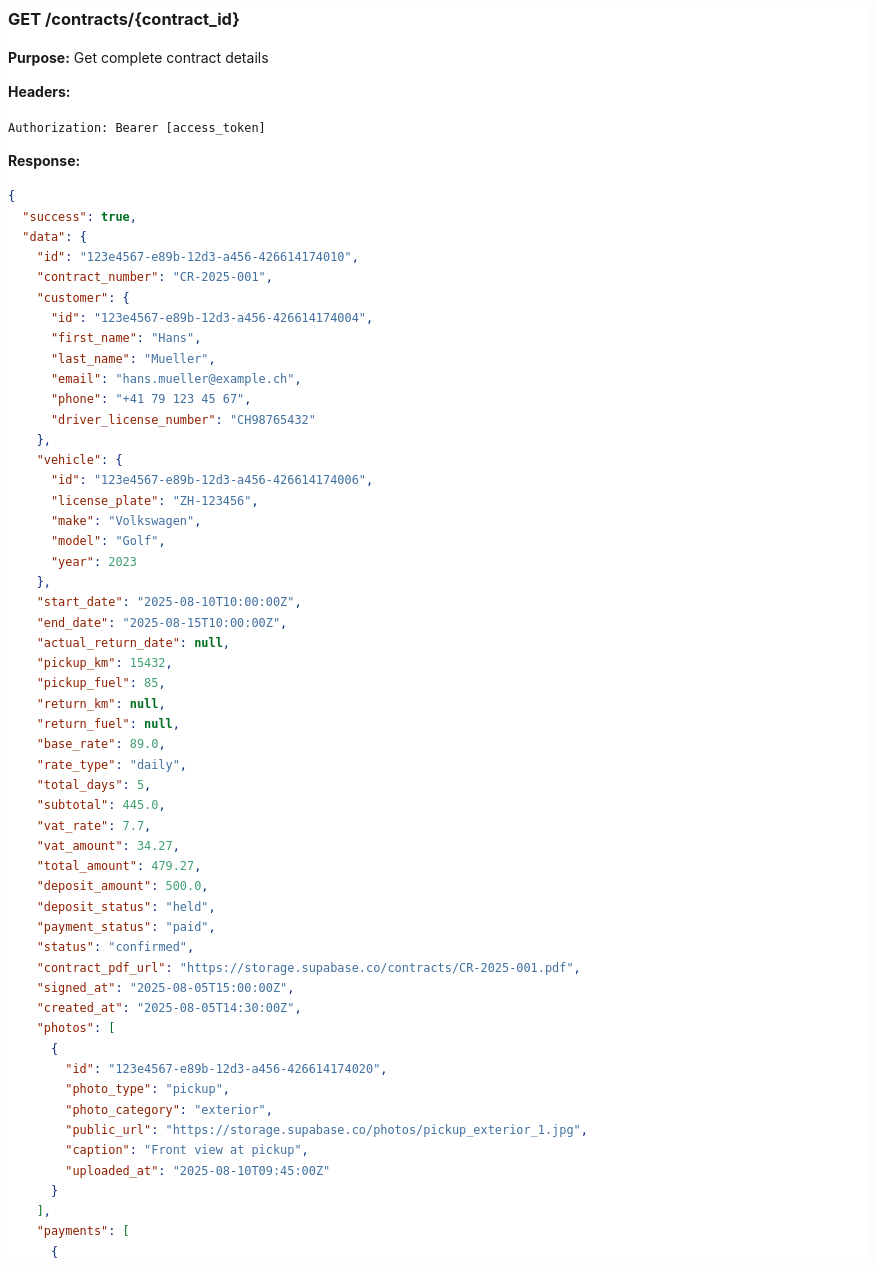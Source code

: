 ### GET /contracts/{contract_id}

**Purpose:** Get complete contract details

**Headers:**

```
Authorization: Bearer [access_token]
```

**Response:**

```json
{
  "success": true,
  "data": {
    "id": "123e4567-e89b-12d3-a456-426614174010",
    "contract_number": "CR-2025-001",
    "customer": {
      "id": "123e4567-e89b-12d3-a456-426614174004",
      "first_name": "Hans",
      "last_name": "Mueller",
      "email": "hans.mueller@example.ch",
      "phone": "+41 79 123 45 67",
      "driver_license_number": "CH98765432"
    },
    "vehicle": {
      "id": "123e4567-e89b-12d3-a456-426614174006",
      "license_plate": "ZH-123456",
      "make": "Volkswagen",
      "model": "Golf",
      "year": 2023
    },
    "start_date": "2025-08-10T10:00:00Z",
    "end_date": "2025-08-15T10:00:00Z",
    "actual_return_date": null,
    "pickup_km": 15432,
    "pickup_fuel": 85,
    "return_km": null,
    "return_fuel": null,
    "base_rate": 89.0,
    "rate_type": "daily",
    "total_days": 5,
    "subtotal": 445.0,
    "vat_rate": 7.7,
    "vat_amount": 34.27,
    "total_amount": 479.27,
    "deposit_amount": 500.0,
    "deposit_status": "held",
    "payment_status": "paid",
    "status": "confirmed",
    "contract_pdf_url": "https://storage.supabase.co/contracts/CR-2025-001.pdf",
    "signed_at": "2025-08-05T15:00:00Z",
    "created_at": "2025-08-05T14:30:00Z",
    "photos": [
      {
        "id": "123e4567-e89b-12d3-a456-426614174020",
        "photo_type": "pickup",
        "photo_category": "exterior",
        "public_url": "https://storage.supabase.co/photos/pickup_exterior_1.jpg",
        "caption": "Front view at pickup",
        "uploaded_at": "2025-08-10T09:45:00Z"
      }
    ],
    "payments": [
      {
```